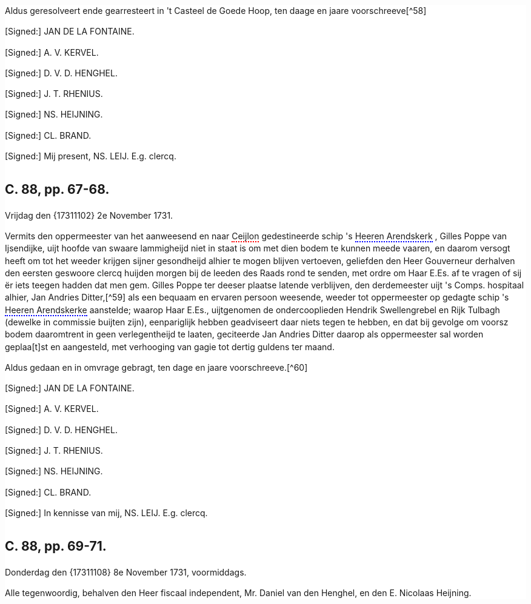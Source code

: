 Aldus geresolveert ende gearresteert in 't Casteel de Goede Hoop, ten daage en jaare voorschreeve[^58] 

[Signed:] JAN DE LA FONTAINE.

[Signed:] A. V. KERVEL.

[Signed:] D. V. D. HENGHEL.

[Signed:] J. T. RHENIUS.

[Signed:] NS. HEIJNING.

[Signed:] CL. BRAND.

[Signed:] Mij present, NS. LEIJ. E.g. clercq.

## C. 88, pp. 67-68.

Vrijdag den {17311102} 2e November 1731.

Vermits den oppermeester van het aanweesend en naar <span style="border-bottom: 2px dotted #FF0000;">Ceijlon</span> gedestineerde schip 's <span style="border-bottom: 2px dotted #0000FF;">Heeren Arendskerk</span> , Gilles Poppe van Ijsendijke, uijt hoofde van swaare lammigheijd niet in staat is om met dien bodem te kunnen meede vaaren, en daarom versogt heeft om tot het weeder krijgen sijner gesondheijd alhier te mogen blijven vertoeven, geliefden den Heer Gouverneur derhalven den eersten geswoore clercq huijden morgen bij de leeden des Raads rond te senden, met ordre om Haar E.Es. af te vragen of sij ër iets teegen hadden dat men gem. Gilles Poppe ter deeser plaatse latende verblijven, den derdemeester uijt 's Comps. hospitaal alhier, Jan Andries Ditter,[^59] als een bequaam en ervaren persoon weesende, weeder tot oppermeester op gedagte schip 's <span style="border-bottom: 2px dotted #0000FF;">Heeren Arendskerke</span> aanstelde; waarop Haar E.Es., uijtgenomen de ondercooplieden Hendrik Swellengrebel en Rijk Tulbagh (dewelke in commissie buijten zijn), eenpariglijk hebben geadviseert daar niets tegen te hebben, en dat bij gevolge om voorsz bodem daaromtrent in geen verlegentheijd te laaten, geciteerde Jan Andries Ditter daarop als oppermeester sal worden geplaa[t]st en aangesteld, met verhooging van gagie tot dertig guldens ter maand.

Aldus gedaan en in omvrage gebragt, ten dage en jaare voorschreeve.[^60] 

[Signed:] JAN DE LA FONTAINE.

[Signed:] A. V. KERVEL.

[Signed:] D. V. D. HENGHEL.

[Signed:] J. T. RHENIUS.

[Signed:] NS. HEIJNING.

[Signed:] CL. BRAND.

[Signed:] In kennisse van mij, NS. LEIJ. E.g. clercq.

## C. 88, pp. 69-71.

Donderdag den {17311108} 8e November 1731, voormiddags.

Alle tegenwoordig, behalven den Heer fiscaal independent, Mr. Daniel van den Henghel, en den E. Nicolaas Heijning.
